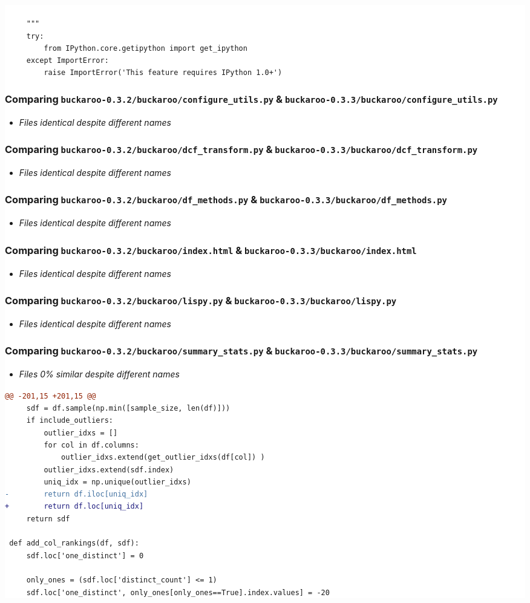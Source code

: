 ```diff
 
     """
     try:
         from IPython.core.getipython import get_ipython
     except ImportError:
         raise ImportError('This feature requires IPython 1.0+')
```

### Comparing `buckaroo-0.3.2/buckaroo/configure_utils.py` & `buckaroo-0.3.3/buckaroo/configure_utils.py`

 * *Files identical despite different names*

### Comparing `buckaroo-0.3.2/buckaroo/dcf_transform.py` & `buckaroo-0.3.3/buckaroo/dcf_transform.py`

 * *Files identical despite different names*

### Comparing `buckaroo-0.3.2/buckaroo/df_methods.py` & `buckaroo-0.3.3/buckaroo/df_methods.py`

 * *Files identical despite different names*

### Comparing `buckaroo-0.3.2/buckaroo/index.html` & `buckaroo-0.3.3/buckaroo/index.html`

 * *Files identical despite different names*

### Comparing `buckaroo-0.3.2/buckaroo/lispy.py` & `buckaroo-0.3.3/buckaroo/lispy.py`

 * *Files identical despite different names*

### Comparing `buckaroo-0.3.2/buckaroo/summary_stats.py` & `buckaroo-0.3.3/buckaroo/summary_stats.py`

 * *Files 0% similar despite different names*

```diff
@@ -201,15 +201,15 @@
     sdf = df.sample(np.min([sample_size, len(df)]))
     if include_outliers:
         outlier_idxs = []
         for col in df.columns:
             outlier_idxs.extend(get_outlier_idxs(df[col]) )
         outlier_idxs.extend(sdf.index)
         uniq_idx = np.unique(outlier_idxs)
-        return df.iloc[uniq_idx]
+        return df.loc[uniq_idx]
     return sdf
 
 def add_col_rankings(df, sdf):
     sdf.loc['one_distinct'] = 0
 
     only_ones = (sdf.loc['distinct_count'] <= 1)
     sdf.loc['one_distinct', only_ones[only_ones==True].index.values] = -20
```
